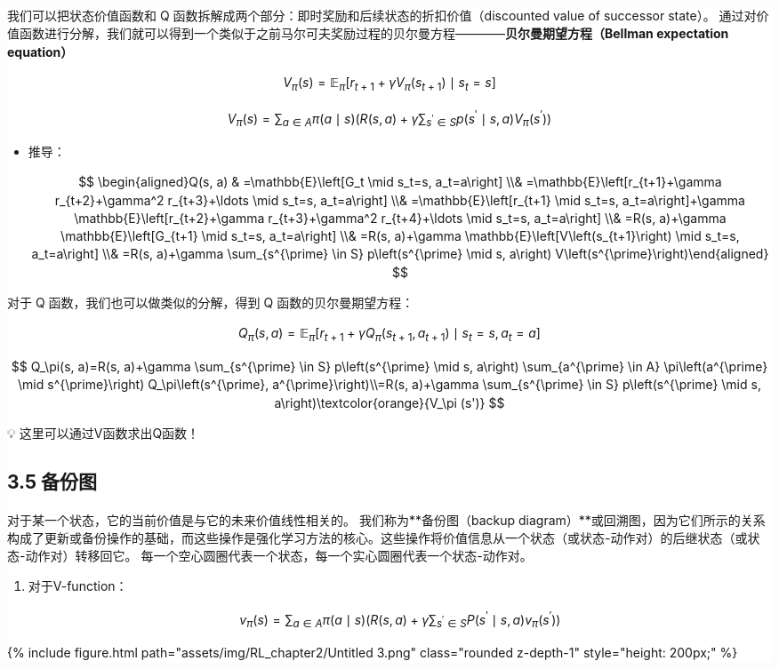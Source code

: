 我们可以把状态价值函数和 Q 函数拆解成两个部分：即时奖励和后续状态的折扣价值（discounted value of successor state）。 通过对价值函数进行分解，我们就可以得到一个类似于之前马尔可夫奖励过程的贝尔曼方程————**贝尔曼期望方程（Bellman expectation equation）**

$$
V_\pi(s)=\mathbb{E}_\pi\left[r_{t+1}+\gamma V_\pi\left(s_{t+1}\right) \mid s_t=s\right]
$$

$$
V_\pi(s)=\sum_{a \in A} \pi(a \mid s)\left(R(s, a)+\gamma \sum_{s^{\prime} \in S} p\left(s^{\prime} \mid s, a\right) V_\pi\left(s^{\prime}\right)\right)
$$

- 推导：
    
    $$
    \begin{aligned}Q(s, a) & =\mathbb{E}\left[G_t \mid s_t=s, a_t=a\right] \\& =\mathbb{E}\left[r_{t+1}+\gamma r_{t+2}+\gamma^2 r_{t+3}+\ldots \mid s_t=s, a_t=a\right] \\& =\mathbb{E}\left[r_{t+1} \mid s_t=s, a_t=a\right]+\gamma \mathbb{E}\left[r_{t+2}+\gamma r_{t+3}+\gamma^2 r_{t+4}+\ldots \mid s_t=s, a_t=a\right] \\& =R(s, a)+\gamma \mathbb{E}\left[G_{t+1} \mid s_t=s, a_t=a\right] \\& =R(s, a)+\gamma \mathbb{E}\left[V\left(s_{t+1}\right) \mid s_t=s, a_t=a\right] \\& =R(s, a)+\gamma \sum_{s^{\prime} \in S} p\left(s^{\prime} \mid s, a\right) V\left(s^{\prime}\right)\end{aligned}
    $$
    

对于 Q 函数，我们也可以做类似的分解，得到 Q 函数的贝尔曼期望方程：

$$
Q_\pi(s, a)=\mathbb{E}_\pi\left[r_{t+1}+\gamma Q_\pi\left(s_{t+1}, a_{t+1}\right) \mid s_t=s, a_t=a\right]
$$

$$
Q_\pi(s, a)=R(s, a)+\gamma \sum_{s^{\prime} \in S} p\left(s^{\prime} \mid s, a\right) \sum_{a^{\prime} \in A} \pi\left(a^{\prime} \mid s^{\prime}\right) Q_\pi\left(s^{\prime}, a^{\prime}\right)\\=R(s, a)+\gamma \sum_{s^{\prime} \in S} p\left(s^{\prime} \mid s, a\right)\textcolor{orange}{V_\pi (s')}
$$

💡 这里可以通过V函数求出Q函数！

## 3.5 备份图

对于某一个状态，它的当前价值是与它的未来价值线性相关的。 我们称为**备份图（backup diagram）**或回溯图，因为它们所示的关系构成了更新或备份操作的基础，而这些操作是强化学习方法的核心。这些操作将价值信息从一个状态（或状态-动作对）的后继状态（或状态-动作对）转移回它。 每一个空心圆圈代表一个状态，每一个实心圆圈代表一个状态-动作对。 

1. 对于V-function：
    
    $$
    v_\pi(s)=\sum_{a \in A} \pi(a \mid s)\left(R(s, a)+\gamma \sum_{s^{\prime} \in S} P\left(s^{\prime} \mid s, a\right) v_\pi\left(s^{\prime}\right)\right)
    $$
    
<div class="row mt-3">
    <div class="col-sm mt-3 mt-md-0 text-center">
        {% include figure.html path="assets/img/RL_chapter2/Untitled 3.png" class="rounded z-depth-1" style="height: 200px;" %}
    </div>
</div>
    